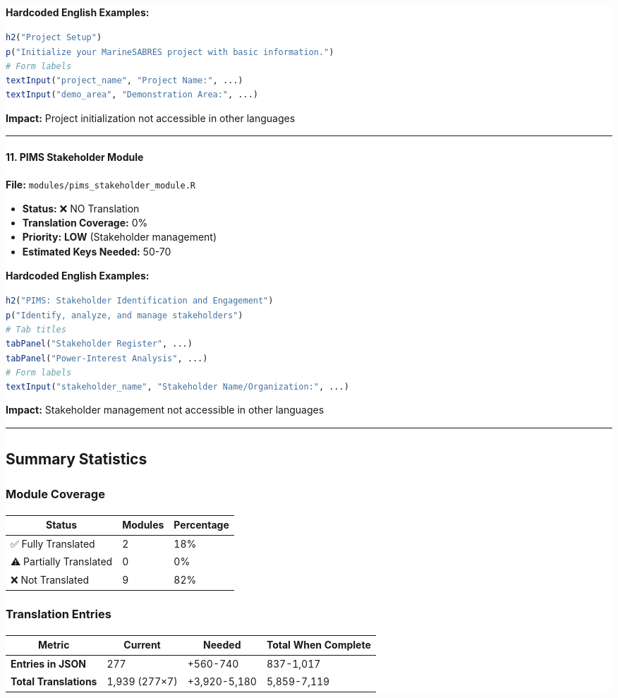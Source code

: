 **Hardcoded English Examples:**
```r
h2("Project Setup")
p("Initialize your MarineSABRES project with basic information.")
# Form labels
textInput("project_name", "Project Name:", ...)
textInput("demo_area", "Demonstration Area:", ...)
```

**Impact:** Project initialization not accessible in other languages

---

#### 11. PIMS Stakeholder Module
**File:** `modules/pims_stakeholder_module.R`
- **Status:** ❌ NO Translation
- **Translation Coverage:** 0%
- **Priority:** **LOW** (Stakeholder management)
- **Estimated Keys Needed:** 50-70

**Hardcoded English Examples:**
```r
h2("PIMS: Stakeholder Identification and Engagement")
p("Identify, analyze, and manage stakeholders")
# Tab titles
tabPanel("Stakeholder Register", ...)
tabPanel("Power-Interest Analysis", ...)
# Form labels
textInput("stakeholder_name", "Stakeholder Name/Organization:", ...)
```

**Impact:** Stakeholder management not accessible in other languages

---

## Summary Statistics

### Module Coverage

| Status | Modules | Percentage |
|--------|---------|------------|
| ✅ Fully Translated | 2 | 18% |
| ⚠️ Partially Translated | 0 | 0% |
| ❌ Not Translated | 9 | 82% |

### Translation Entries

| Metric | Current | Needed | Total When Complete |
|--------|---------|--------|---------------------|
| **Entries in JSON** | 277 | +560-740 | 837-1,017 |
| **Total Translations** | 1,939 (277×7) | +3,920-5,180 | 5,859-7,119 |
